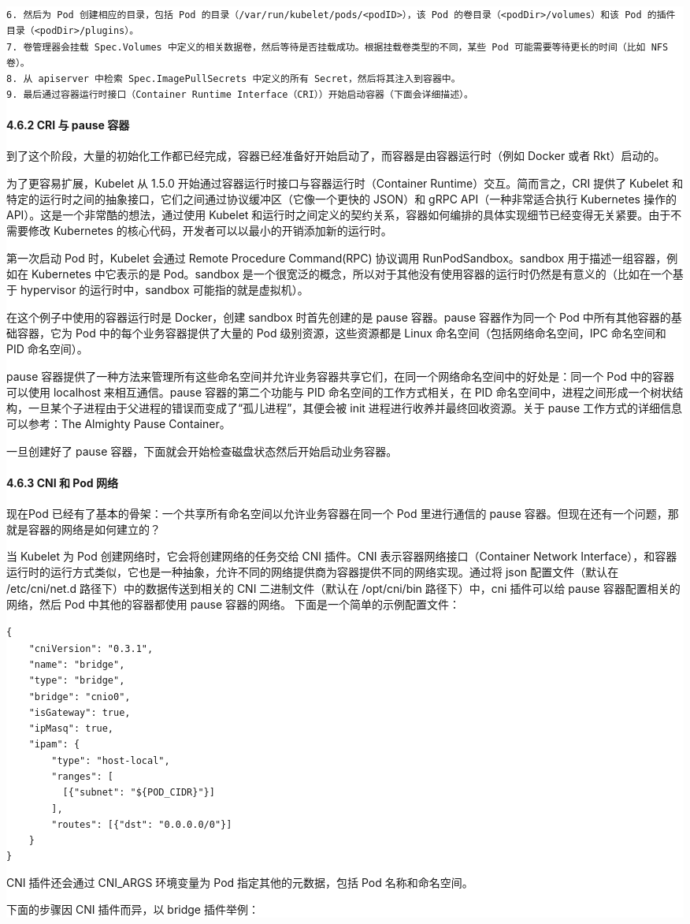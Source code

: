 ```
6. 然后为 Pod 创建相应的目录，包括 Pod 的目录（/var/run/kubelet/pods/<podID>），该 Pod 的卷目录（<podDir>/volumes）和该 Pod 的插件目录（<podDir>/plugins）。
7. 卷管理器会挂载 Spec.Volumes 中定义的相关数据卷，然后等待是否挂载成功。根据挂载卷类型的不同，某些 Pod 可能需要等待更长的时间（比如 NFS 卷）。
8. 从 apiserver 中检索 Spec.ImagePullSecrets 中定义的所有 Secret，然后将其注入到容器中。
9. 最后通过容器运行时接口（Container Runtime Interface（CRI））开始启动容器（下面会详细描述）。
```

#### 4.6.2 CRI 与 pause 容器
到了这个阶段，大量的初始化工作都已经完成，容器已经准备好开始启动了，而容器是由容器运行时（例如 Docker 或者 Rkt）启动的。

为了更容易扩展，Kubelet 从 1.5.0 开始通过容器运行时接口与容器运行时（Container Runtime）交互。简而言之，CRI 提供了 Kubelet 和特定的运行时之间的抽象接口，它们之间通过协议缓冲区（它像一个更快的 JSON）和 gRPC API（一种非常适合执行 Kubernetes 操作的 API）。这是一个非常酷的想法，通过使用 Kubelet 和运行时之间定义的契约关系，容器如何编排的具体实现细节已经变得无关紧要。由于不需要修改 Kubernetes 的核心代码，开发者可以以最小的开销添加新的运行时。

第一次启动 Pod 时，Kubelet 会通过 Remote Procedure Command(RPC) 协议调用 RunPodSandbox。sandbox 用于描述一组容器，例如在 Kubernetes 中它表示的是 Pod。sandbox 是一个很宽泛的概念，所以对于其他没有使用容器的运行时仍然是有意义的（比如在一个基于 hypervisor 的运行时中，sandbox 可能指的就是虚拟机）。

在这个例子中使用的容器运行时是 Docker，创建 sandbox 时首先创建的是 pause 容器。pause 容器作为同一个 Pod 中所有其他容器的基础容器，它为 Pod 中的每个业务容器提供了大量的 Pod 级别资源，这些资源都是 Linux 命名空间（包括网络命名空间，IPC 命名空间和 PID 命名空间）。

pause 容器提供了一种方法来管理所有这些命名空间并允许业务容器共享它们，在同一个网络命名空间中的好处是：同一个 Pod 中的容器可以使用 localhost 来相互通信。pause 容器的第二个功能与 PID 命名空间的工作方式相关，在 PID 命名空间中，进程之间形成一个树状结构，一旦某个子进程由于父进程的错误而变成了“孤儿进程”，其便会被 init 进程进行收养并最终回收资源。关于 pause 工作方式的详细信息可以参考：The Almighty Pause Container。

一旦创建好了 pause 容器，下面就会开始检查磁盘状态然后开始启动业务容器。

#### 4.6.3 CNI 和 Pod 网络
现在Pod 已经有了基本的骨架：一个共享所有命名空间以允许业务容器在同一个 Pod 里进行通信的 pause 容器。但现在还有一个问题，那就是容器的网络是如何建立的？

当 Kubelet 为 Pod 创建网络时，它会将创建网络的任务交给 CNI 插件。CNI 表示容器网络接口（Container Network Interface），和容器运行时的运行方式类似，它也是一种抽象，允许不同的网络提供商为容器提供不同的网络实现。通过将 json 配置文件（默认在 /etc/cni/net.d 路径下）中的数据传送到相关的 CNI 二进制文件（默认在 /opt/cni/bin 路径下）中，cni 插件可以给 pause 容器配置相关的网络，然后 Pod 中其他的容器都使用 pause 容器的网络。
下面是一个简单的示例配置文件：
```
{
    "cniVersion": "0.3.1",
    "name": "bridge",
    "type": "bridge",
    "bridge": "cnio0",
    "isGateway": true,
    "ipMasq": true,
    "ipam": {
        "type": "host-local",
        "ranges": [
          [{"subnet": "${POD_CIDR}"}]
        ],
        "routes": [{"dst": "0.0.0.0/0"}]
    }
}
```

CNI 插件还会通过 CNI_ARGS 环境变量为 Pod 指定其他的元数据，包括 Pod 名称和命名空间。

下面的步骤因 CNI 插件而异，以 bridge 插件举例：
